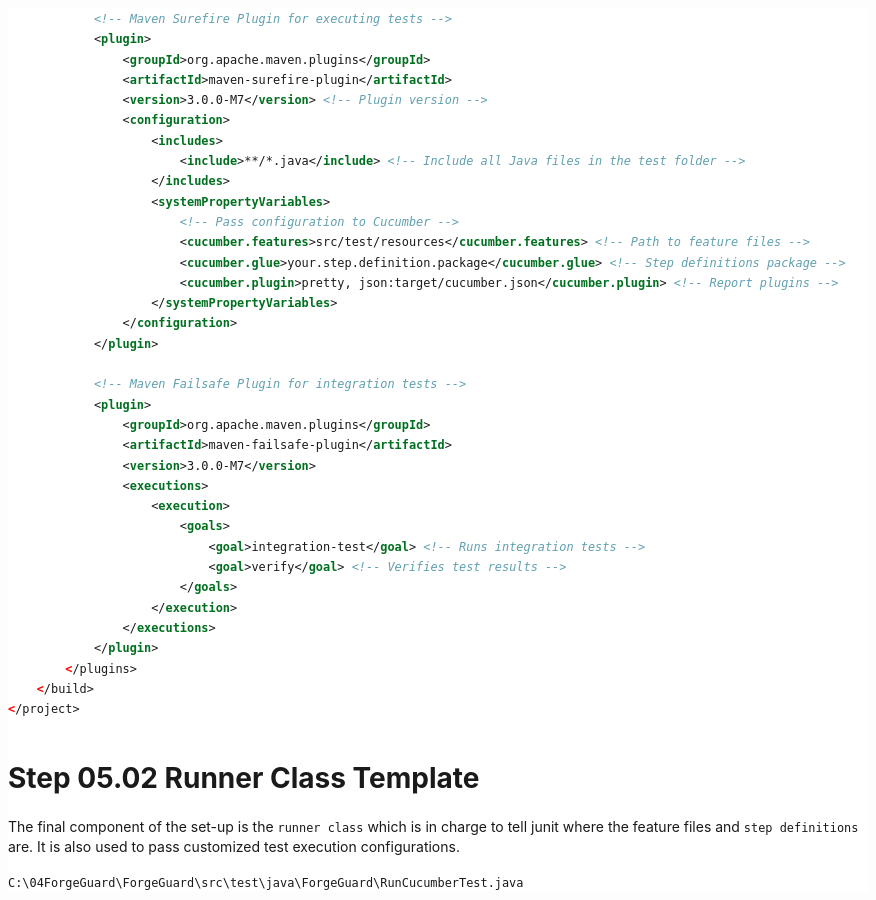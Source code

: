 ```xml
            <!-- Maven Surefire Plugin for executing tests -->
            <plugin>
                <groupId>org.apache.maven.plugins</groupId>
                <artifactId>maven-surefire-plugin</artifactId>
                <version>3.0.0-M7</version> <!-- Plugin version -->
                <configuration>
                    <includes>
                        <include>**/*.java</include> <!-- Include all Java files in the test folder -->
                    </includes>
                    <systemPropertyVariables>
                        <!-- Pass configuration to Cucumber -->
                        <cucumber.features>src/test/resources</cucumber.features> <!-- Path to feature files -->
                        <cucumber.glue>your.step.definition.package</cucumber.glue> <!-- Step definitions package -->
                        <cucumber.plugin>pretty, json:target/cucumber.json</cucumber.plugin> <!-- Report plugins -->
                    </systemPropertyVariables>
                </configuration>
            </plugin>

            <!-- Maven Failsafe Plugin for integration tests -->
            <plugin>
                <groupId>org.apache.maven.plugins</groupId>
                <artifactId>maven-failsafe-plugin</artifactId>
                <version>3.0.0-M7</version>
                <executions>
                    <execution>
                        <goals>
                            <goal>integration-test</goal> <!-- Runs integration tests -->
                            <goal>verify</goal> <!-- Verifies test results -->
                        </goals>
                    </execution>
                </executions>
            </plugin>
        </plugins>
    </build>
</project>

```
# Step 05.02 Runner Class Template
The final component of the set-up is the `runner class` which is in charge to tell junit where the feature files and
`step definitions` are. It is also used to pass customized test execution configurations.

```bash
C:\04ForgeGuard\ForgeGuard\src\test\java\ForgeGuard\RunCucumberTest.java
```
